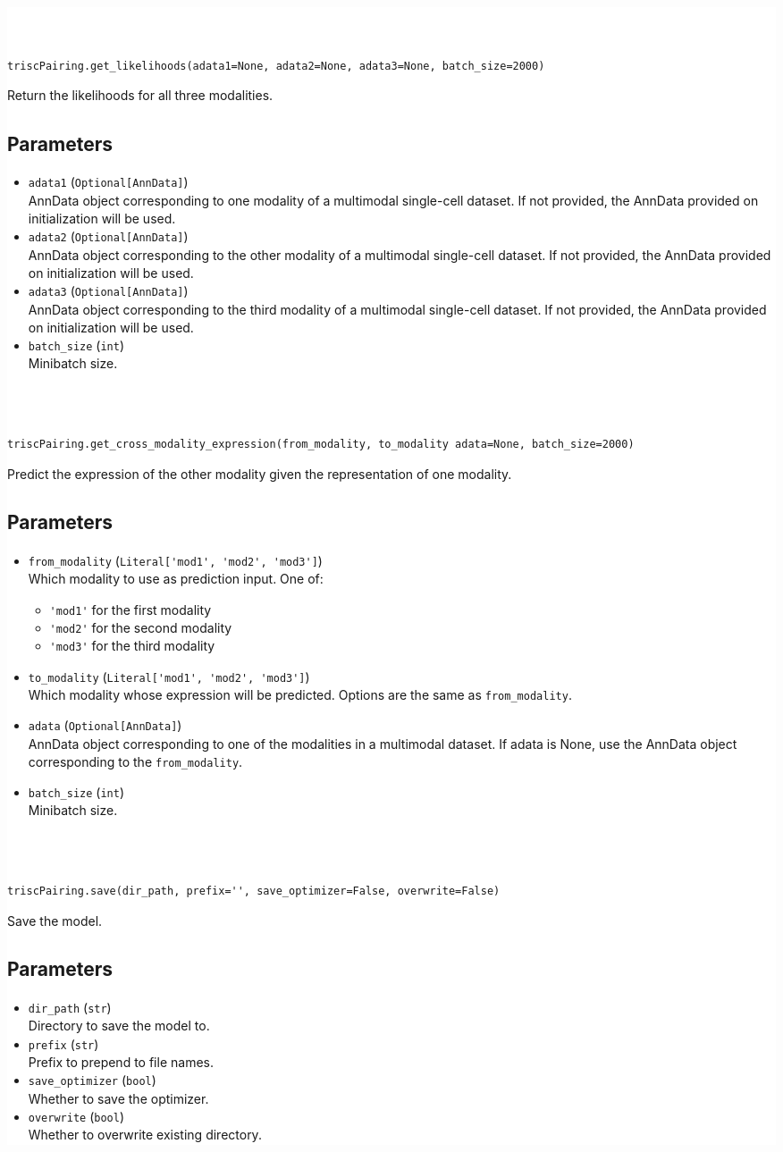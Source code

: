 <br/><br/>

```
triscPairing.get_likelihoods(adata1=None, adata2=None, adata3=None, batch_size=2000)
```
Return the likelihoods for all three modalities.

Parameters
----------
* ``adata1`` (``Optional[AnnData]``)  
    AnnData object corresponding to one modality of a multimodal single-cell dataset.
    If not provided, the AnnData provided on initialization will be used.
* ``adata2`` (``Optional[AnnData]``)  
    AnnData object corresponding to the other modality of a multimodal single-cell dataset.
    If not provided, the AnnData provided on initialization will be used.
* ``adata3`` (``Optional[AnnData]``)  
    AnnData object corresponding to the third modality of a multimodal single-cell dataset.
    If not provided, the AnnData provided on initialization will be used.
* ``batch_size`` (``int``)  
    Minibatch size.

<br/><br/>

```
triscPairing.get_cross_modality_expression(from_modality, to_modality adata=None, batch_size=2000)
```
Predict the expression of the other modality given the representation of one modality.

Parameters
----------
* ``from_modality`` (``Literal['mod1', 'mod2', 'mod3']``)  
    Which modality to use as prediction input. One of:
    
    * ``'mod1'`` for the first modality
    * ``'mod2'`` for the second modality
    * ``'mod3'`` for the third modality
* ``to_modality`` (``Literal['mod1', 'mod2', 'mod3']``)  
    Which modality whose expression will be predicted. Options are the same as ``from_modality``.
* ``adata`` (``Optional[AnnData]``)  
    AnnData object corresponding to one of the modalities in a multimodal
    dataset. If adata is None, use the AnnData object corresponding to the
    ``from_modality``.
* ``batch_size`` (``int``)  
    Minibatch size.

<br/><br/>

```
triscPairing.save(dir_path, prefix='', save_optimizer=False, overwrite=False)
```
Save the model.

Parameters
----------
* ``dir_path`` (``str``)  
    Directory to save the model to.
* ``prefix`` (``str``)  
    Prefix to prepend to file names.
* ``save_optimizer`` (``bool``)  
    Whether to save the optimizer.
* ``overwrite`` (``bool``)  
    Whether to overwrite existing directory.
